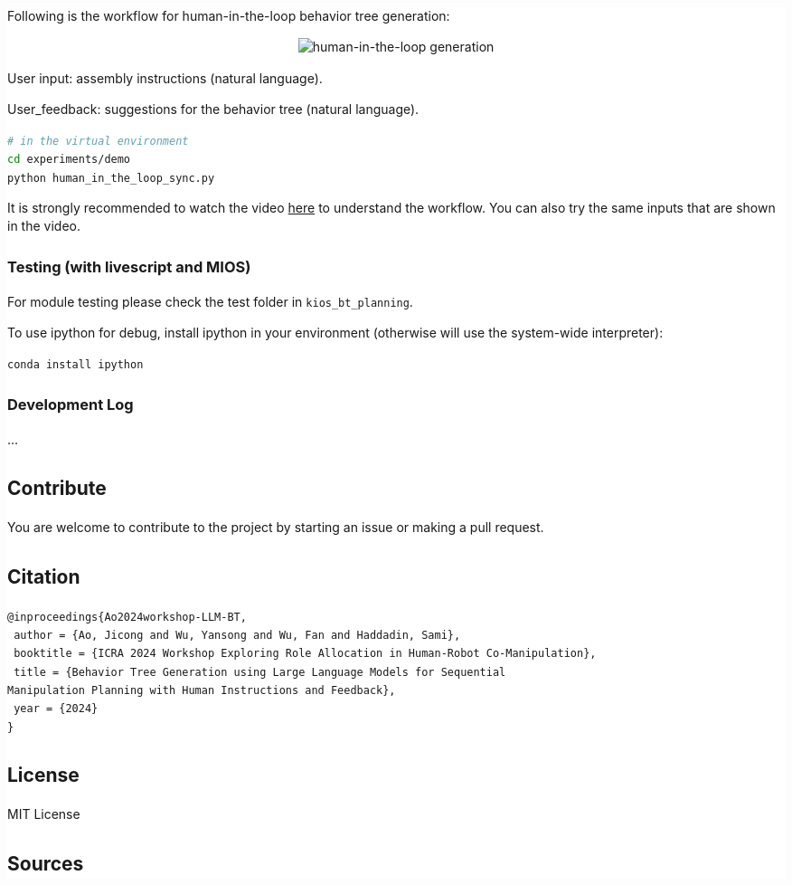 Following is the workflow for human-in-the-loop behavior tree generation:

<div align="center">
  <img src="/pic/human_in_the_loop.png" alt="human-in-the-loop generation" width="90%">
</div>

User input: assembly instructions (natural language).

User_feedback: suggestions for the behavior tree (natural language).

```bash
# in the virtual environment
cd experiments/demo
python human_in_the_loop_sync.py
```

It is strongly recommended to watch the video [here](https://www.youtube.com/watch?v=I4f-lSW6qdQ) to understand the workflow. You can also try the same inputs that are shown in the video.

### Testing (with livescript and MIOS)

For module testing please check the test folder in `kios_bt_planning`.

To use ipython for debug, install ipython in your environment (otherwise will use the system-wide interpreter):

```bash
conda install ipython
```

### Development Log

...

## Contribute

You are welcome to contribute to the project by starting an issue or making a pull request.

## Citation

```
@inproceedings{Ao2024workshop-LLM-BT,
 author = {Ao, Jicong and Wu, Yansong and Wu, Fan and Haddadin, Sami},
 booktitle = {ICRA 2024 Workshop Exploring Role Allocation in Human-Robot Co-Manipulation},
 title = {Behavior Tree Generation using Large Language Models for Sequential
Manipulation Planning with Human Instructions and Feedback},
 year = {2024}
}
```

## License

MIT License

## Sources
